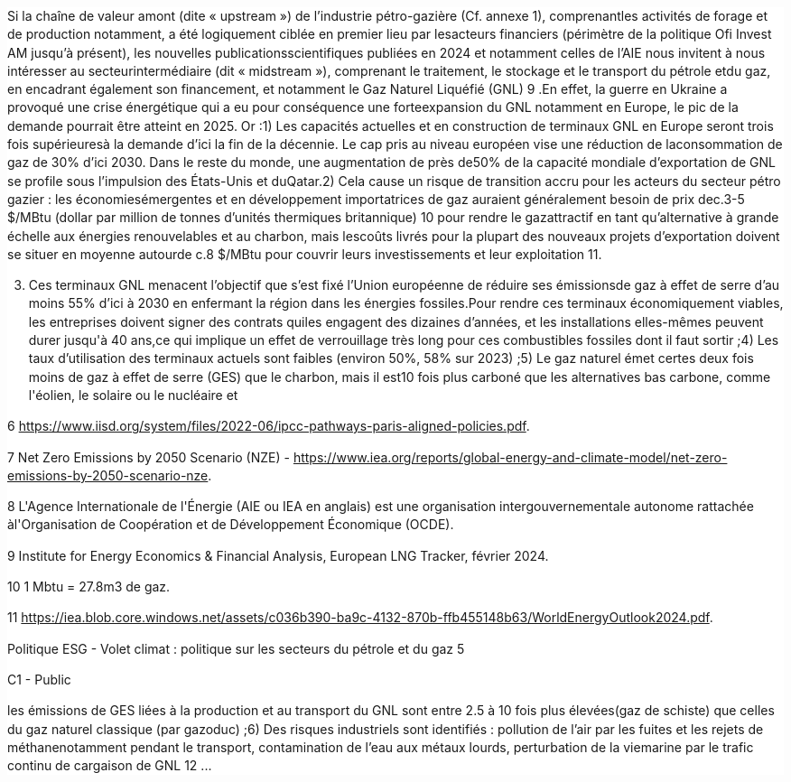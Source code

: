 Si la chaîne de valeur amont (dite « upstream ») de l’industrie pétro-gazière (Cf. annexe 1), comprenantles activités de forage et de production notamment, a été logiquement ciblée en premier lieu par lesacteurs financiers (périmètre de la politique Ofi Invest AM jusqu’à présent), les nouvelles publicationsscientifiques publiées en 2024 et notamment celles de l’AIE nous invitent à nous intéresser au secteurintermédiaire (dit « midstream »), comprenant le traitement, le stockage et le transport du pétrole etdu gaz, en encadrant également son financement, et notamment le Gaz Naturel Liquéfié (GNL) 9 .En effet, la guerre en Ukraine a provoqué une crise énergétique qui a eu pour conséquence une forteexpansion du GNL notamment en Europe, le pic de la demande pourrait être atteint en 2025. Or :1) Les capacités actuelles et en construction de terminaux GNL en Europe seront trois fois supérieuresà la demande d’ici la fin de la décennie. Le cap pris au niveau européen vise une réduction de laconsommation de gaz de 30% d’ici 2030. Dans le reste du monde, une augmentation de près de50% de la capacité mondiale d’exportation de GNL se profile sous l’impulsion des États-Unis et duQatar.2) Cela cause un risque de transition accru pour les acteurs du secteur pétro gazier : les économiesémergentes et en développement importatrices de gaz auraient généralement besoin de prix dec.3-5 $/MBtu (dollar par million de tonnes d’unités thermiques britannique) 10 pour rendre le gazattractif en tant qu’alternative à grande échelle aux énergies renouvelables et au charbon, mais lescoûts livrés pour la plupart des nouveaux projets d’exportation doivent se situer en moyenne autourde c.8 $/MBtu pour couvrir leurs investissements et leur exploitation 11.

3) Ces terminaux GNL menacent l’objectif que s’est fixé l’Union européenne de réduire ses émissionsde gaz à effet de serre d’au moins 55% d’ici à 2030 en enfermant la région dans les énergies fossiles.Pour rendre ces terminaux économiquement viables, les entreprises doivent signer des contrats quiles engagent des dizaines d’années, et les installations elles-mêmes peuvent durer jusqu'à 40 ans,ce qui implique un effet de verrouillage très long pour ces combustibles fossiles dont il faut sortir ;4) Les taux d’utilisation des terminaux actuels sont faibles (environ 50%, 58% sur 2023) ;5) Le gaz naturel émet certes deux fois moins de gaz à effet de serre (GES) que le charbon, mais il est10 fois plus carboné que les alternatives bas carbone, comme l'éolien, le solaire ou le nucléaire et



6 https://www.iisd.org/system/files/2022-06/ipcc-pathways-paris-aligned-policies.pdf.

7 Net Zero Emissions by 2050 Scenario (NZE) - https://www.iea.org/reports/global-energy-and-climate-model/net-zero-emissions-by-2050-scenario-nze.

8 L'Agence Internationale de l'Énergie (AIE ou IEA en anglais) est une organisation intergouvernementale autonome rattachée àl'Organisation de Coopération et de Développement Économique (OCDE).

9 Institute for Energy Economics \& Financial Analysis, European LNG Tracker, février 2024.

10 1 Mbtu = 27.8m3 de gaz.

11 https://iea.blob.core.windows.net/assets/c036b390-ba9c-4132-870b-ffb455148b63/WorldEnergyOutlook2024.pdf.

Politique ESG - Volet climat : politique sur les secteurs du pétrole et du gaz 5



C1 - Public



les émissions de GES liées à la production et au transport du GNL sont entre 2.5 à 10 fois plus élevées(gaz de schiste) que celles du gaz naturel classique (par gazoduc) ;6) Des risques industriels sont identifiés : pollution de l’air par les fuites et les rejets de méthanenotamment pendant le transport, contamination de l’eau aux métaux lourds, perturbation de la viemarine par le trafic continu de cargaison de GNL 12 ...
